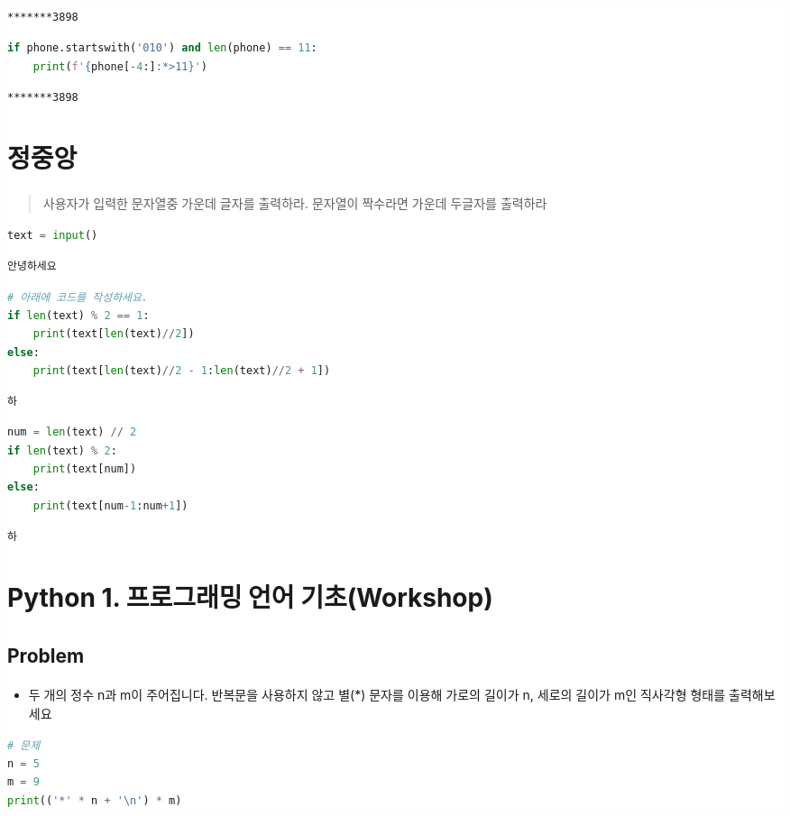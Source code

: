     *******3898
    


```python
if phone.startswith('010') and len(phone) == 11:
    print(f'{phone[-4:]:*>11}')
```

    *******3898
    

# 정중앙
> 사용자가 입력한 문자열중 가운데 글자를 출력하라. 문자열이 짝수라면 가운데 두글자를 출력하라


```python
text = input()
```

    안녕하세요
    


```python
# 아래에 코드를 작성하세요.
if len(text) % 2 == 1:
    print(text[len(text)//2])
else:
    print(text[len(text)//2 - 1:len(text)//2 + 1])
```

    하
    


```python
num = len(text) // 2
if len(text) % 2:
    print(text[num])
else:
    print(text[num-1:num+1])
```

    하
    

# Python 1. 프로그래밍 언어 기초(Workshop)

## Problem

* 두 개의 정수 n과 m이 주어집니다. 반복문을 사용하지 않고 별(*) 문자를 이용해 가로의 길이가 n, 세로의 길이가 m인 직사각형 형태를 출력해보세요


```python
# 문제
n = 5
m = 9
print(('*' * n + '\n') * m)

```
